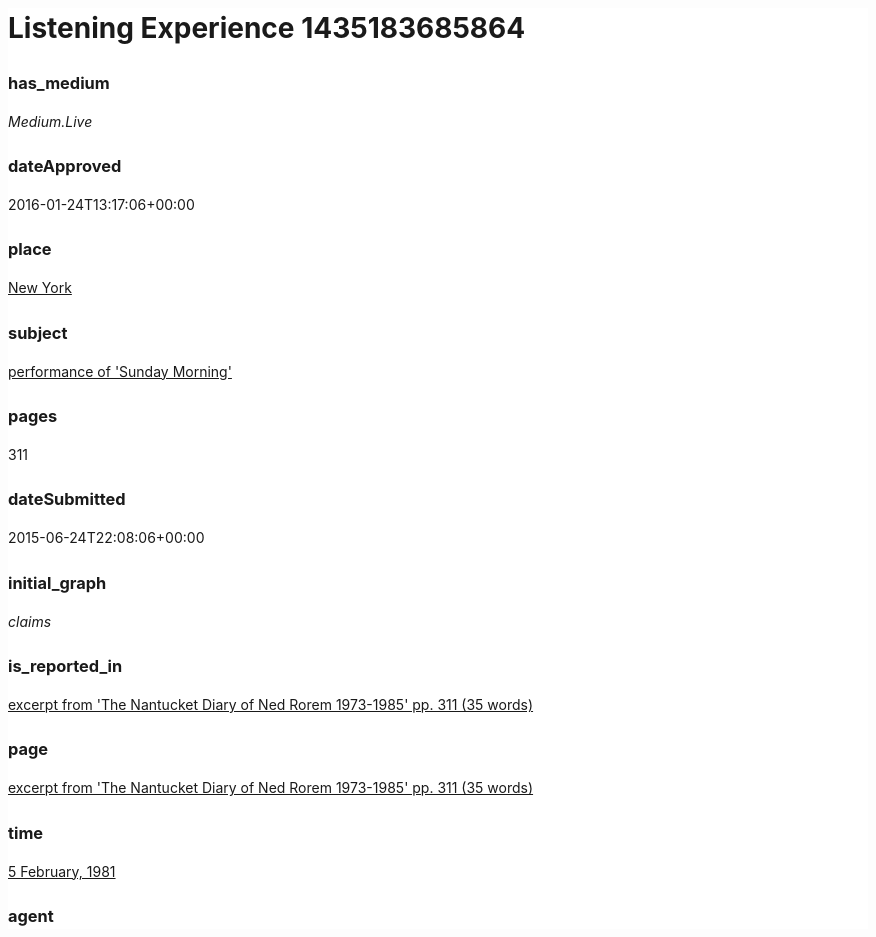 # Listening Experience 1435183685864

### has_medium


*Medium.Live*

### dateApproved


2016-01-24T13:17:06+00:00

### place


[New York](#New-York)

### subject


[performance of 'Sunday Morning'](#performance-of-'Sunday-Morning')

### pages


311

### dateSubmitted


2015-06-24T22:08:06+00:00

### initial_graph


*claims*

### is_reported_in


[excerpt from 'The Nantucket Diary of Ned Rorem 1973-1985' pp. 311 (35 words)](#excerpt-from-'The-Nantucket-Diary-of-Ned-Rorem-1973-1985'-pp.-311-(35-words))

### page


[excerpt from 'The Nantucket Diary of Ned Rorem 1973-1985' pp. 311 (35 words)](#excerpt-from-'The-Nantucket-Diary-of-Ned-Rorem-1973-1985'-pp.-311-(35-words))

### time


[5 February, 1981](#5-February-1981)

### agent
